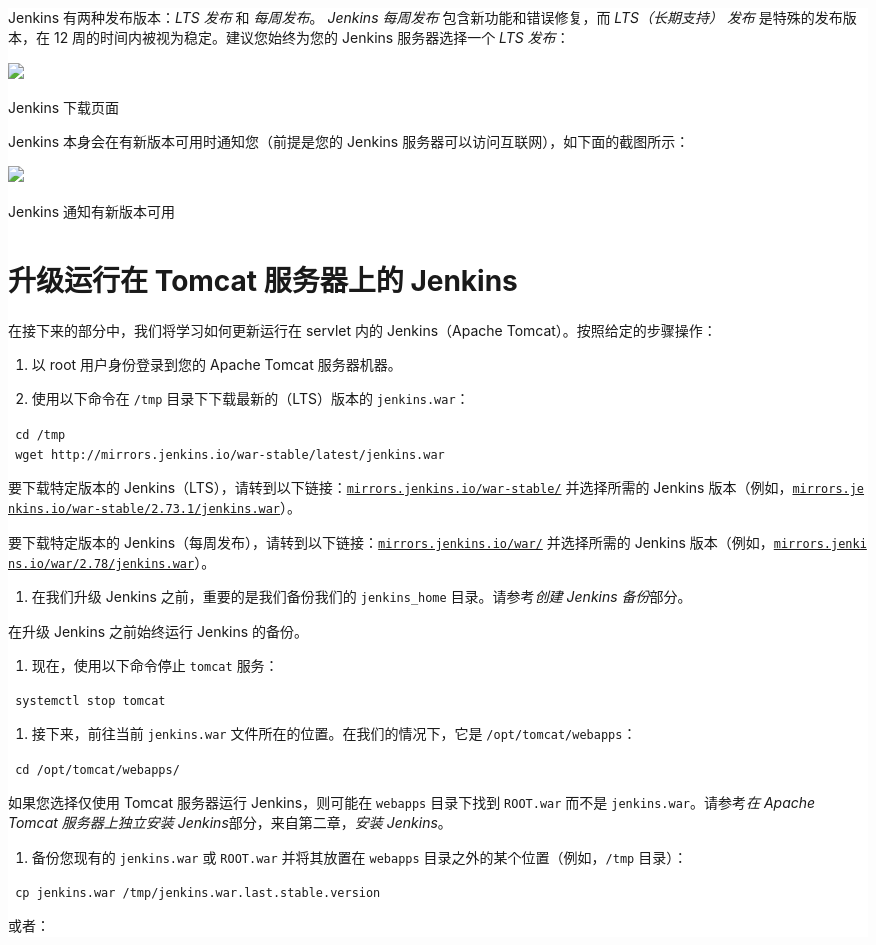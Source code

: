 Jenkins 有两种发布版本：*LTS 发布* 和 *每周发布*。 *Jenkins 每周发布* 包含新功能和错误修复，而 *LTS（长期支持）* *发布* 是特殊的发布版本，在 12 周的时间内被视为稳定。建议您始终为您的 Jenkins 服务器选择一个 *LTS 发布*：

![](https://github.com/OpenDocCN/freelearn-devops-pt2-zh/raw/master/docs/lrn-ci-jks-2e/img/b70677e5-6337-4f2e-a625-8d5b7014741e.png)

Jenkins 下载页面

Jenkins 本身会在有新版本可用时通知您（前提是您的 Jenkins 服务器可以访问互联网），如下面的截图所示：

![](https://github.com/OpenDocCN/freelearn-devops-pt2-zh/raw/master/docs/lrn-ci-jks-2e/img/5cf66ecb-2dc9-43fe-8457-18344b00f90d.png)

Jenkins 通知有新版本可用

# 升级运行在 Tomcat 服务器上的 Jenkins

在接下来的部分中，我们将学习如何更新运行在 servlet 内的 Jenkins（Apache Tomcat）。按照给定的步骤操作：

1.  以 root 用户身份登录到您的 Apache Tomcat 服务器机器。

1.  使用以下命令在 `/tmp` 目录下下载最新的（LTS）版本的 `jenkins.war`：

```
 cd /tmp 
 wget http://mirrors.jenkins.io/war-stable/latest/jenkins.war
```

要下载特定版本的 Jenkins（LTS），请转到以下链接：[`mirrors.jenkins.io/war-stable/`](http://mirrors.jenkins.io/war-stable/) 并选择所需的 Jenkins 版本（例如，[`mirrors.jenkins.io/war-stable/2.73.1/jenkins.war`](http://mirrors.jenkins.io/war-stable/2.73.1/jenkins.war)）。

要下载特定版本的 Jenkins（每周发布），请转到以下链接：[`mirrors.jenkins.io/war/`](http://mirrors.jenkins.io/war/) 并选择所需的 Jenkins 版本（例如，[`mirrors.jenkins.io/war/2.78/jenkins.war`](http://mirrors.jenkins.io/war/2.78/jenkins.war)）。

1.  在我们升级 Jenkins 之前，重要的是我们备份我们的 `jenkins_home` 目录。请参考*创建 Jenkins 备份*部分。

在升级 Jenkins 之前始终运行 Jenkins 的备份。

1.  现在，使用以下命令停止 `tomcat` 服务：

```
 systemctl stop tomcat
```

1.  接下来，前往当前 `jenkins.war` 文件所在的位置。在我们的情况下，它是 `/opt/tomcat/webapps`：

```
 cd /opt/tomcat/webapps/
```

如果您选择仅使用 Tomcat 服务器运行 Jenkins，则可能在 `webapps` 目录下找到 `ROOT.war` 而不是 `jenkins.war`。请参考*在 Apache Tomcat 服务器上独立安装 Jenkins*部分，来自第二章，*安装 Jenkins*。

1.  备份您现有的 `jenkins.war` 或 `ROOT.war` 并将其放置在 `webapps` 目录之外的某个位置（例如，`/tmp` 目录）：

```
 cp jenkins.war /tmp/jenkins.war.last.stable.version
```

或者：
